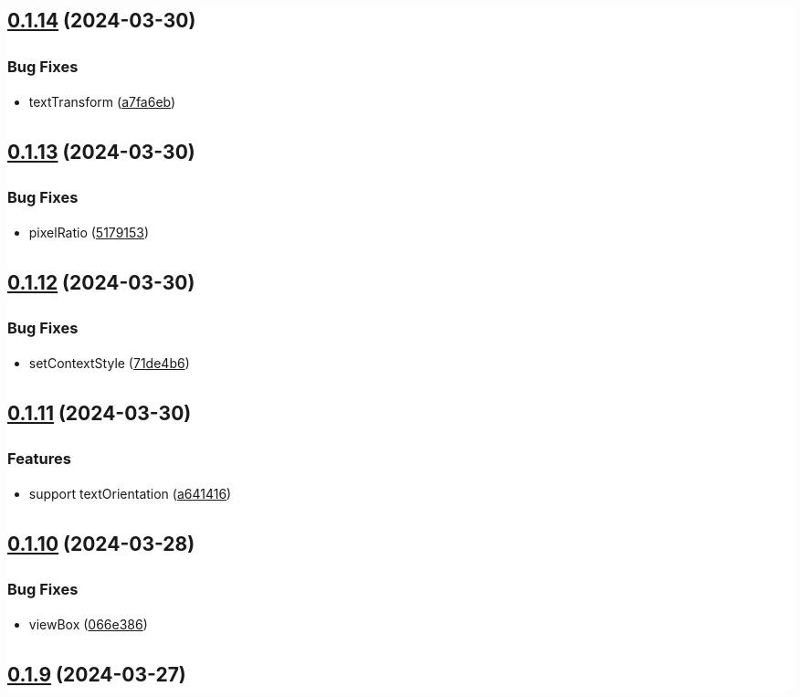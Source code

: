 ## [0.1.14](https://github.com/qq15725/modern-text/compare/v0.1.13...v0.1.14) (2024-03-30)


### Bug Fixes

* textTransform ([a7fa6eb](https://github.com/qq15725/modern-text/commit/a7fa6ebff6edc54ffa046e0a0cf94f2e0857a4c0))



## [0.1.13](https://github.com/qq15725/modern-text/compare/v0.1.12...v0.1.13) (2024-03-30)


### Bug Fixes

* pixelRatio ([5179153](https://github.com/qq15725/modern-text/commit/5179153648b8112a7a0221fe078561547fefcbb7))



## [0.1.12](https://github.com/qq15725/modern-text/compare/v0.1.11...v0.1.12) (2024-03-30)


### Bug Fixes

* setContextStyle ([71de4b6](https://github.com/qq15725/modern-text/commit/71de4b6896b6f57b306987120e91bc0a4254375b))



## [0.1.11](https://github.com/qq15725/modern-text/compare/v0.1.10...v0.1.11) (2024-03-30)


### Features

* support textOrientation ([a641416](https://github.com/qq15725/modern-text/commit/a6414160ba112d60009c56621627570672a65b7d))



## [0.1.10](https://github.com/qq15725/modern-text/compare/v0.1.9...v0.1.10) (2024-03-28)


### Bug Fixes

* viewBox ([066e386](https://github.com/qq15725/modern-text/commit/066e3867b5a506b747a4f669e225ef18c0fa2737))



## [0.1.9](https://github.com/qq15725/modern-text/compare/v0.1.8...v0.1.9) (2024-03-27)
